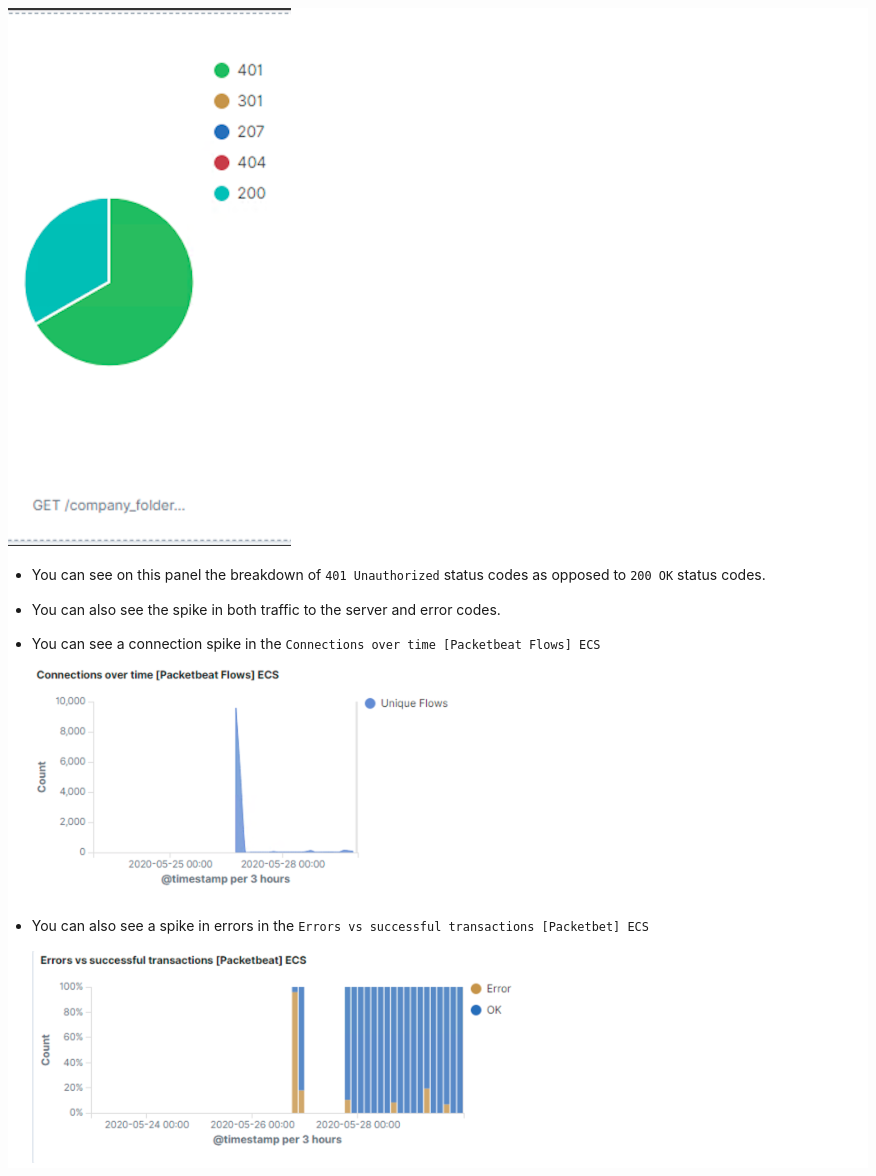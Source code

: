 ![](Images/HTTP-Errors.png)

- You can see on this panel the breakdown of `401 Unauthorized` status codes as opposed to `200 OK` status codes.

- You can also see the spike in both traffic to the server and error codes.

- You can see a connection spike in the `Connections over time [Packetbeat Flows] ECS`

	![](Images/Connection-spike.png)

- You can also see a spike in errors in the `Errors vs successful transactions [Packetbet] ECS`

	![](Images/Error-spike.png)
